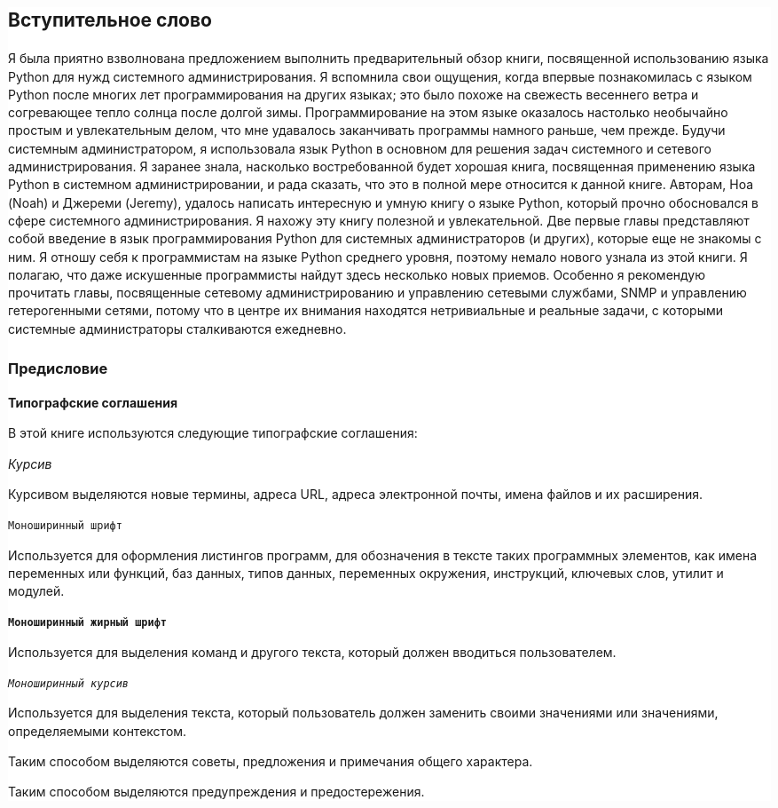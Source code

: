 
## Вступительное слово

Я была приятно взволнована предложением выполнить предварительный обзор книги, посвященной использованию языка Python для нужд
системного администрирования. Я вспомнила свои ощущения, когда впервые познакомилась с языком Python после многих лет программирования на других языках; это было похоже на свежесть весеннего ветра и согревающее тепло солнца после долгой зимы. Программирование на этом языке оказалось настолько необычайно простым и увлекательным делом, что мне удавалось заканчивать программы намного раньше, чем прежде.
Будучи системным администратором, я использовала язык Python в основном для решения задач системного и сетевого администрирования. Я заранее знала, насколько востребованной будет хорошая книга, посвященная применению языка Python в системном администрировании, и рада сказать, что это в полной мере относится к данной книге. Авторам, Ноа (Noah) и Джереми (Jeremy), удалось написать интересную и умную книгу о языке Python, который прочно обосновался в сфере системного администрирования. Я нахожу эту книгу полезной и увлекательной.
Две первые главы представляют собой введение в язык программирования Python для системных администраторов (и других), которые еще
не знакомы с ним. Я отношу себя к программистам на языке Python среднего уровня, поэтому немало нового узнала из этой книги. Я полагаю, что даже искушенные программисты найдут здесь несколько новых приемов. Особенно я рекомендую прочитать главы, посвященные сетевому администрированию и управлению сетевыми службами, SNMP и управлению гетерогенными сетями, потому что в центре их внимания находятся нетривиальные и реальные задачи, с которыми системные администраторы сталкиваются ежедневно.


### Предисловие

**Типографские соглашения**

В этой книге используются следующие типографские соглашения:

_Курсив_

Курсивом выделяются новые термины, адреса URL, адреса электронной почты, имена файлов и их расширения.

`Моноширинный шрифт`

Используется для оформления листингов программ, для обозначения в тексте таких программных элементов, как имена переменных или функций, баз данных, типов данных, переменных окружения, инструкций, ключевых слов, утилит и модулей.

**`Моноширинный жирный шрифт`**


Используется для выделения команд и другого текста, который должен вводиться пользователем.

_`Моноширинный курсив`_


Используется для выделения текста, который пользователь должен заменить своими значениями или значениями, определяемыми контекстом.


Таким способом выделяются советы, предложения и примечания общего характера.

Таким способом выделяются предупреждения и предостережения.
